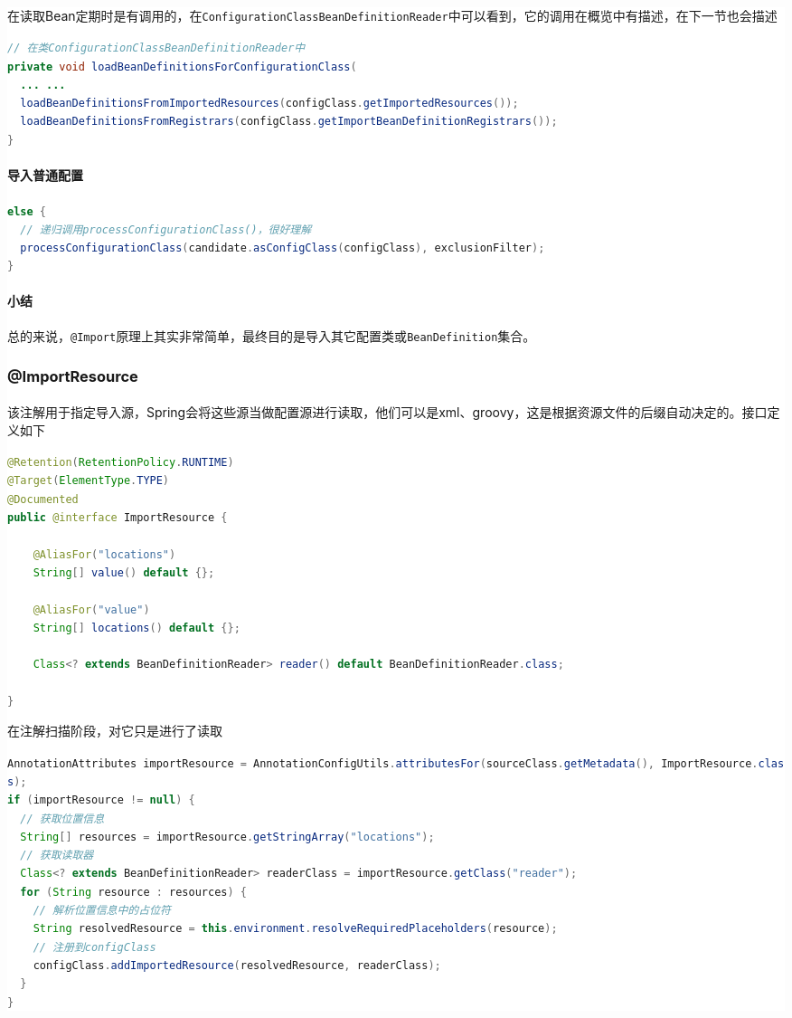 在读取Bean定期时是有调用的，在`ConfigurationClassBeanDefinitionReader`中可以看到，它的调用在概览中有描述，在下一节也会描述

```java
// 在类ConfigurationClassBeanDefinitionReader中
private void loadBeanDefinitionsForConfigurationClass(
  ... ...
  loadBeanDefinitionsFromImportedResources(configClass.getImportedResources());
  loadBeanDefinitionsFromRegistrars(configClass.getImportBeanDefinitionRegistrars());
}
```

#### 导入普通配置

```java
else {
  // 递归调用processConfigurationClass()，很好理解
  processConfigurationClass(candidate.asConfigClass(configClass), exclusionFilter);
}
```

#### 小结

总的来说，`@Import`原理上其实非常简单，最终目的是导入其它配置类或`BeanDefinition`集合。

### @ImportResource

该注解用于指定导入源，Spring会将这些源当做配置源进行读取，他们可以是xml、groovy，这是根据资源文件的后缀自动决定的。接口定义如下

```java
@Retention(RetentionPolicy.RUNTIME)
@Target(ElementType.TYPE)
@Documented
public @interface ImportResource {

	@AliasFor("locations")
	String[] value() default {};

	@AliasFor("value")
	String[] locations() default {};

	Class<? extends BeanDefinitionReader> reader() default BeanDefinitionReader.class;

}
```

在注解扫描阶段，对它只是进行了读取

```java
AnnotationAttributes importResource = AnnotationConfigUtils.attributesFor(sourceClass.getMetadata(), ImportResource.class);
if (importResource != null) {
  // 获取位置信息
  String[] resources = importResource.getStringArray("locations");
  // 获取读取器
  Class<? extends BeanDefinitionReader> readerClass = importResource.getClass("reader");
  for (String resource : resources) {
    // 解析位置信息中的占位符
    String resolvedResource = this.environment.resolveRequiredPlaceholders(resource);
    // 注册到configClass
    configClass.addImportedResource(resolvedResource, readerClass);
  }
}
```
